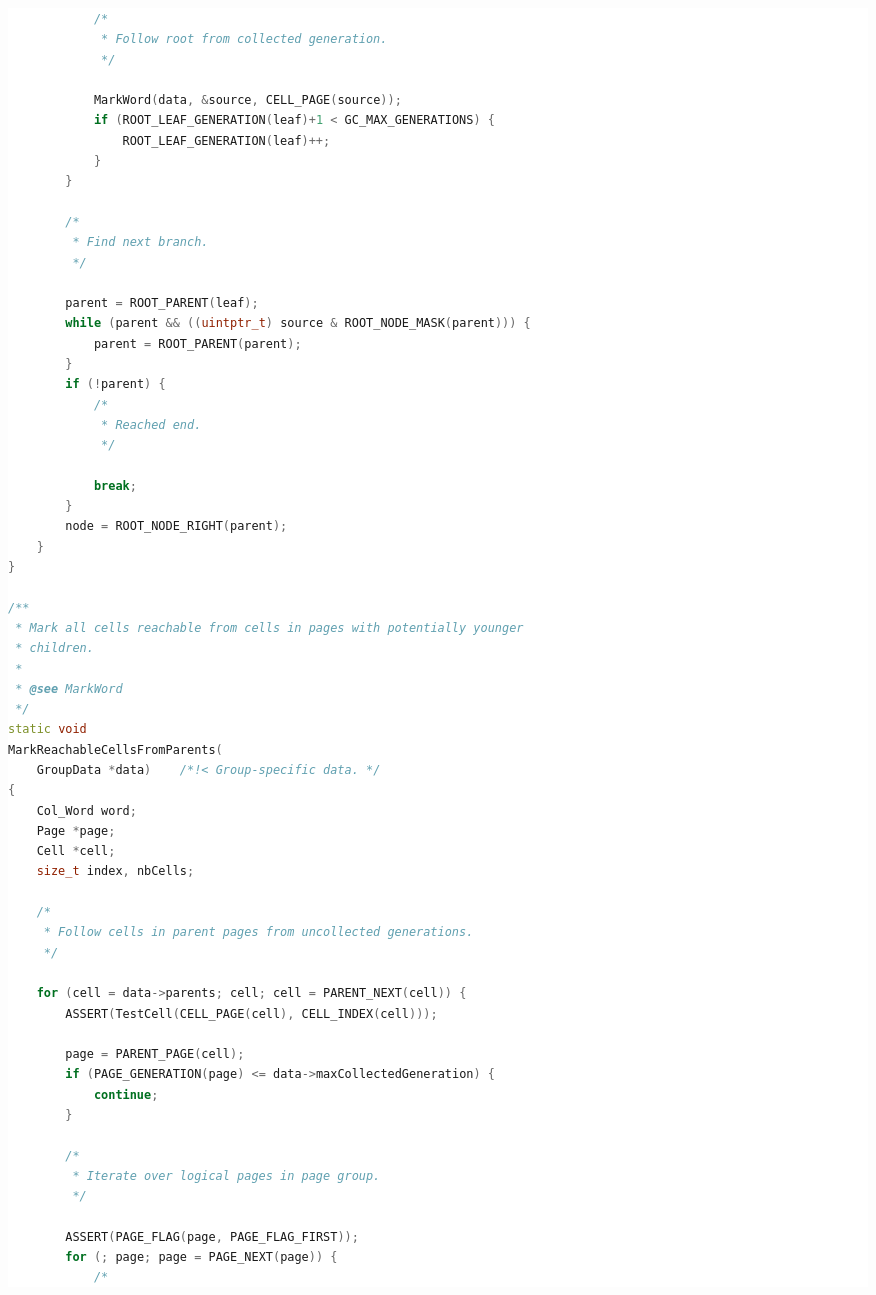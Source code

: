 ```cpp
            /*
             * Follow root from collected generation.
             */

            MarkWord(data, &source, CELL_PAGE(source));
            if (ROOT_LEAF_GENERATION(leaf)+1 < GC_MAX_GENERATIONS) {
                ROOT_LEAF_GENERATION(leaf)++;
            }
        }

        /*
         * Find next branch.
         */

        parent = ROOT_PARENT(leaf);
        while (parent && ((uintptr_t) source & ROOT_NODE_MASK(parent))) {
            parent = ROOT_PARENT(parent);
        }
        if (!parent) {
            /*
             * Reached end.
             */

            break;
        }
        node = ROOT_NODE_RIGHT(parent);
    }
}

/**
 * Mark all cells reachable from cells in pages with potentially younger
 * children.
 *
 * @see MarkWord
 */
static void
MarkReachableCellsFromParents(
    GroupData *data)    /*!< Group-specific data. */
{
    Col_Word word;
    Page *page;
    Cell *cell;
    size_t index, nbCells;

    /*
     * Follow cells in parent pages from uncollected generations.
     */

    for (cell = data->parents; cell; cell = PARENT_NEXT(cell)) {
        ASSERT(TestCell(CELL_PAGE(cell), CELL_INDEX(cell)));

        page = PARENT_PAGE(cell);
        if (PAGE_GENERATION(page) <= data->maxCollectedGeneration) {
            continue;
        }

        /*
         * Iterate over logical pages in page group.
         */

        ASSERT(PAGE_FLAG(page, PAGE_FLAG_FIRST));
        for (; page; page = PAGE_NEXT(page)) {
            /*
```